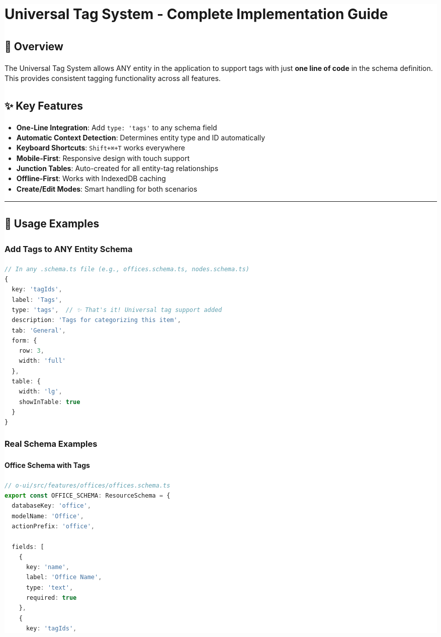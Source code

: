 # Universal Tag System - Complete Implementation Guide

## 🎯 **Overview**

The Universal Tag System allows ANY entity in the application to support tags with just **one line of code** in the schema definition. This provides consistent tagging functionality across all features.

## ✨ **Key Features**

- **One-Line Integration**: Add `type: 'tags'` to any schema field
- **Automatic Context Detection**: Determines entity type and ID automatically  
- **Keyboard Shortcuts**: `Shift+⌘+T` works everywhere
- **Mobile-First**: Responsive design with touch support
- **Junction Tables**: Auto-created for all entity-tag relationships
- **Offline-First**: Works with IndexedDB caching
- **Create/Edit Modes**: Smart handling for both scenarios

---

## 🚀 **Usage Examples**

### **Add Tags to ANY Entity Schema**

```typescript
// In any .schema.ts file (e.g., offices.schema.ts, nodes.schema.ts)
{
  key: 'tagIds',
  label: 'Tags', 
  type: 'tags',  // ✨ That's it! Universal tag support added
  description: 'Tags for categorizing this item',
  tab: 'General',
  form: {
    row: 3,
    width: 'full'
  },
  table: {
    width: 'lg',
    showInTable: true
  }
}
```

### **Real Schema Examples**

#### **Office Schema with Tags**
```typescript
// o-ui/src/features/offices/offices.schema.ts
export const OFFICE_SCHEMA: ResourceSchema = {
  databaseKey: 'office',
  modelName: 'Office', 
  actionPrefix: 'office',
  
  fields: [
    {
      key: 'name',
      label: 'Office Name',
      type: 'text',
      required: true
    },
    {
      key: 'tagIds',
```